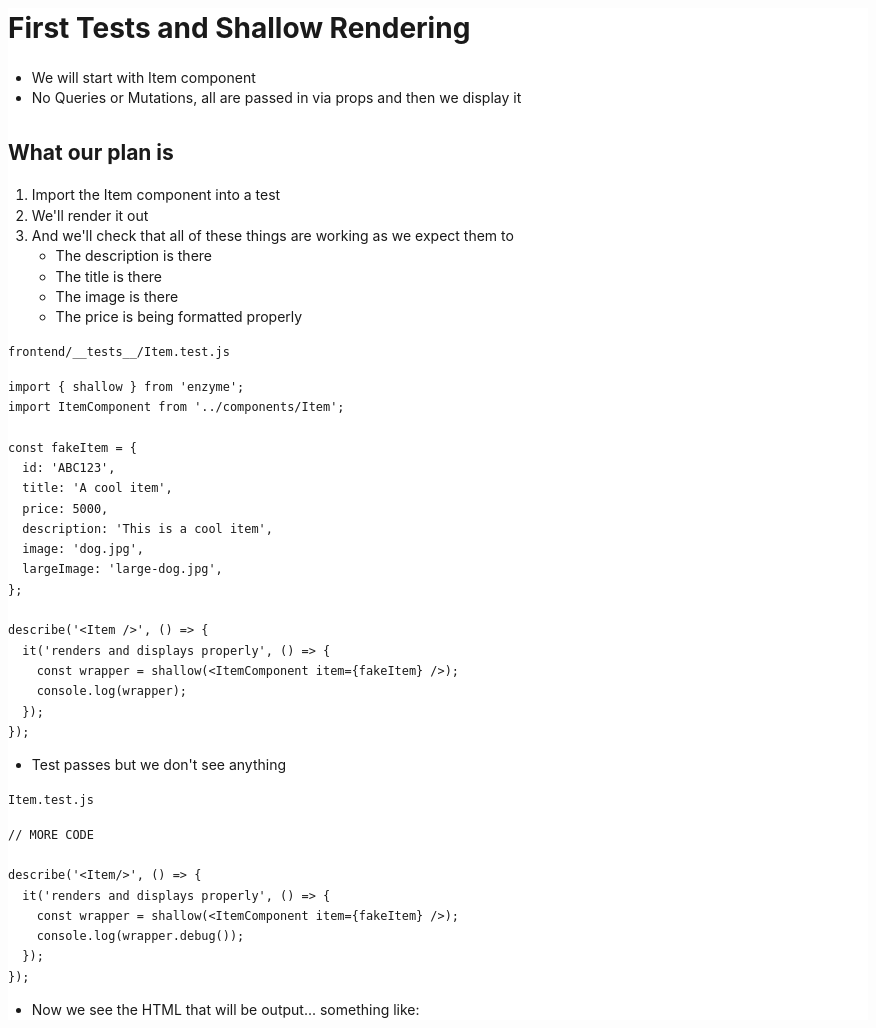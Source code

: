 # First Tests and Shallow Rendering
* We will start with Item component
* No Queries or Mutations, all are passed in via props and then we display it

## What our plan is
1. Import the Item component into a test
2. We'll render it out
3. And we'll check that all of these things are working as we expect them to
    * The description is there
    * The title is there
    * The image is there
    * The price is being formatted properly

`frontend/__tests__/Item.test.js`

```
import { shallow } from 'enzyme';
import ItemComponent from '../components/Item';

const fakeItem = {
  id: 'ABC123',
  title: 'A cool item',
  price: 5000,
  description: 'This is a cool item',
  image: 'dog.jpg',
  largeImage: 'large-dog.jpg',
};

describe('<Item />', () => {
  it('renders and displays properly', () => {
    const wrapper = shallow(<ItemComponent item={fakeItem} />);
    console.log(wrapper);
  });
});
```

* Test passes but we don't see anything

`Item.test.js`

```
// MORE CODE

describe('<Item/>', () => {
  it('renders and displays properly', () => {
    const wrapper = shallow(<ItemComponent item={fakeItem} />);
    console.log(wrapper.debug());
  });
});
```

* Now we see the HTML that will be output... something like:
